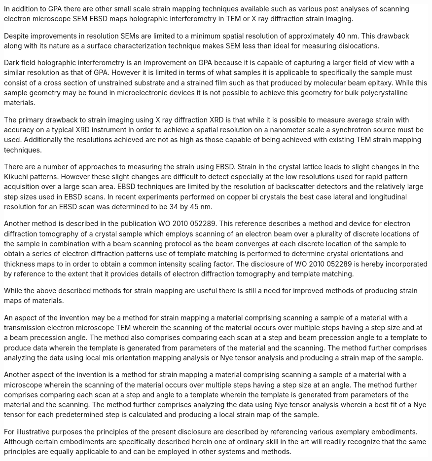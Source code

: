 In addition to GPA there are other small scale strain mapping techniques available such as various post analyses of scanning electron microscope SEM EBSD maps holographic interferometry in TEM or X ray diffraction strain imaging.

Despite improvements in resolution SEMs are limited to a minimum spatial resolution of approximately 40 nm. This drawback along with its nature as a surface characterization technique makes SEM less than ideal for measuring dislocations.

Dark field holographic interferometry is an improvement on GPA because it is capable of capturing a larger field of view with a similar resolution as that of GPA. However it is limited in terms of what samples it is applicable to specifically the sample must consist of a cross section of unstrained substrate and a strained film such as that produced by molecular beam epitaxy. While this sample geometry may be found in microelectronic devices it is not possible to achieve this geometry for bulk polycrystalline materials.

The primary drawback to strain imaging using X ray diffraction XRD is that while it is possible to measure average strain with accuracy on a typical XRD instrument in order to achieve a spatial resolution on a nanometer scale a synchrotron source must be used. Additionally the resolutions achieved are not as high as those capable of being achieved with existing TEM strain mapping techniques.

There are a number of approaches to measuring the strain using EBSD. Strain in the crystal lattice leads to slight changes in the Kikuchi patterns. However these slight changes are difficult to detect especially at the low resolutions used for rapid pattern acquisition over a large scan area. EBSD techniques are limited by the resolution of backscatter detectors and the relatively large step sizes used in EBSD scans. In recent experiments performed on copper bi crystals the best case lateral and longitudinal resolution for an EBSD scan was determined to be 34 by 45 nm.

Another method is described in the publication WO 2010 052289. This reference describes a method and device for electron diffraction tomography of a crystal sample which employs scanning of an electron beam over a plurality of discrete locations of the sample in combination with a beam scanning protocol as the beam converges at each discrete location of the sample to obtain a series of electron diffraction patterns use of template matching is performed to determine crystal orientations and thickness maps to in order to obtain a common intensity scaling factor. The disclosure of WO 2010 052289 is hereby incorporated by reference to the extent that it provides details of electron diffraction tomography and template matching.

While the above described methods for strain mapping are useful there is still a need for improved methods of producing strain maps of materials.

An aspect of the invention may be a method for strain mapping a material comprising scanning a sample of a material with a transmission electron microscope TEM wherein the scanning of the material occurs over multiple steps having a step size and at a beam precession angle. The method also comprises comparing each scan at a step and beam precession angle to a template to produce data wherein the template is generated from parameters of the material and the scanning. The method further comprises analyzing the data using local mis orientation mapping analysis or Nye tensor analysis and producing a strain map of the sample.

Another aspect of the invention is a method for strain mapping a material comprising scanning a sample of a material with a microscope wherein the scanning of the material occurs over multiple steps having a step size at an angle. The method further comprises comparing each scan at a step and angle to a template wherein the template is generated from parameters of the material and the scanning. The method further comprises analyzing the data using Nye tensor analysis wherein a best fit of a Nye tensor for each predetermined step is calculated and producing a local strain map of the sample.

For illustrative purposes the principles of the present disclosure are described by referencing various exemplary embodiments. Although certain embodiments are specifically described herein one of ordinary skill in the art will readily recognize that the same principles are equally applicable to and can be employed in other systems and methods.
